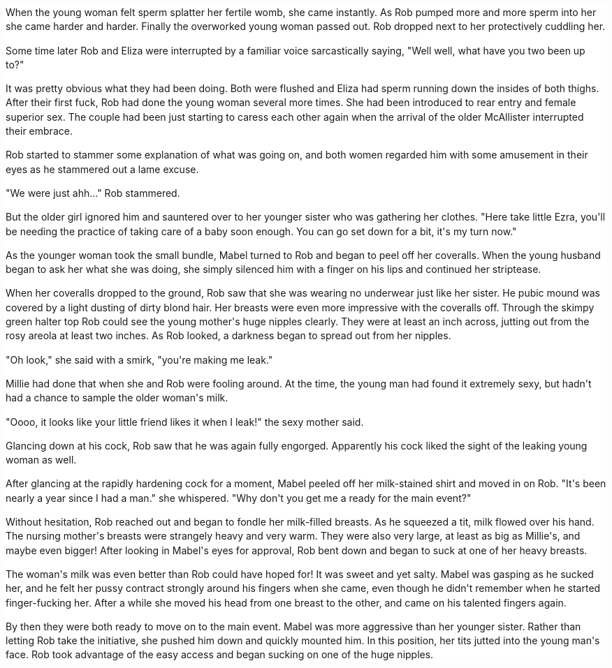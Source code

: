 When the young woman felt sperm splatter her fertile womb, she came instantly. As Rob pumped more and more sperm into her she came harder and harder. Finally the overworked young woman passed out. Rob dropped next to her protectively cuddling her.



Some time later Rob and Eliza were interrupted by a familiar voice sarcastically saying, "Well well, what have you two been up to?"

It was pretty obvious what they had been doing. Both were flushed and Eliza had sperm running down the insides of both thighs. After their first fuck, Rob had done the young woman several more times. She had been introduced to rear entry and female superior sex. The couple had been just starting to caress each other again when the arrival of the older McAllister interrupted their embrace.

Rob started to stammer some explanation of what was going on, and both women regarded him with some amusement in their eyes as he stammered out a lame excuse.

"We were just ahh..." Rob stammered.

But the older girl ignored him and sauntered over to her younger sister who was gathering her clothes. "Here take little Ezra, you'll be needing the practice of taking care of a baby soon enough. You can go set down for a bit, it's my turn now."

As the younger woman took the small bundle, Mabel turned to Rob and began to peel off her coveralls. When the young husband began to ask her what she was doing, she simply silenced him with a finger on his lips and continued her striptease.

When her coveralls dropped to the ground, Rob saw that she was wearing no underwear just like her sister. He pubic mound was covered by a light dusting of dirty blond hair. Her breasts were even more impressive with the coveralls off. Through the skimpy green halter top Rob could see the young mother's huge nipples clearly. They were at least an inch across, jutting out from the rosy areola at least two inches. As Rob looked, a darkness began to spread out from her nipples.

"Oh look," she said with a smirk, "you're making me leak."

Millie had done that when she and Rob were fooling around. At the time, the young man had found it extremely sexy, but hadn't had a chance to sample the older woman's milk.

"Oooo, it looks like your little friend likes it when I leak!" the sexy mother said.

Glancing down at his cock, Rob saw that he was again fully engorged. Apparently his cock liked the sight of the leaking young woman as well.

After glancing at the rapidly hardening cock for a moment, Mabel peeled off her milk-stained shirt and moved in on Rob. "It's been nearly a year since I had a man." she whispered. "Why don't you get me a ready for the main event?"

Without hesitation, Rob reached out and began to fondle her milk-filled breasts. As he squeezed a tit, milk flowed over his hand. The nursing mother's breasts were strangely heavy and very warm. They were also very large, at least as big as Millie's, and maybe even bigger! After looking in Mabel's eyes for approval, Rob bent down and began to suck at one of her heavy breasts.

The woman's milk was even better than Rob could have hoped for! It was sweet and yet salty. Mabel was gasping as he sucked her, and he felt her pussy contract strongly around his fingers when she came, even though he didn't remember when he started finger-fucking her. After a while she moved his head from one breast to the other, and came on his talented fingers again.

By then they were both ready to move on to the main event. Mabel was more aggressive than her younger sister. Rather than letting Rob take the initiative, she pushed him down and quickly mounted him. In this position, her tits jutted into the young man's face. Rob took advantage of the easy access and began sucking on one of the huge nipples.
